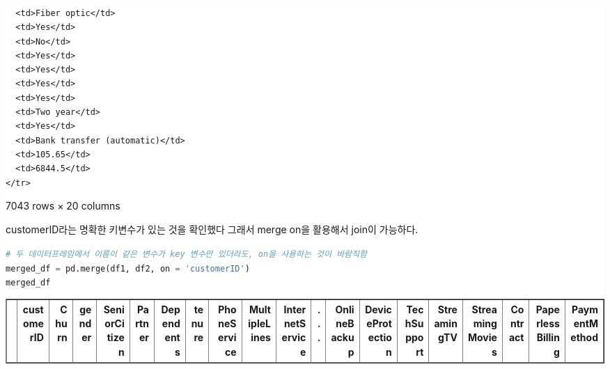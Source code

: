       <td>Fiber optic</td>
      <td>Yes</td>
      <td>No</td>
      <td>Yes</td>
      <td>Yes</td>
      <td>Yes</td>
      <td>Yes</td>
      <td>Two year</td>
      <td>Yes</td>
      <td>Bank transfer (automatic)</td>
      <td>105.65</td>
      <td>6844.5</td>
    </tr>
  </tbody>
</table>
<p>7043 rows × 20 columns</p>
</div>



customerID라는 명확한 키변수가 있는 것을 확인했다 그래서 merge on을 활용해서 join이 가능하다.


```python
# 두 데이터프레임에서 이름이 같은 변수가 key 변수만 있더라도, on을 사용하는 것이 바람직함
merged_df = pd.merge(df1, df2, on = 'customerID') 
merged_df
```




<div>
<style scoped>
    .dataframe tbody tr th:only-of-type {
        vertical-align: middle;
    }

    .dataframe tbody tr th {
        vertical-align: top;
    }

    .dataframe thead th {
        text-align: right;
    }
</style>
<table border="1" class="dataframe">
  <thead>
    <tr style="text-align: right;">
      <th></th>
      <th>customerID</th>
      <th>Churn</th>
      <th>gender</th>
      <th>SeniorCitizen</th>
      <th>Partner</th>
      <th>Dependents</th>
      <th>tenure</th>
      <th>PhoneService</th>
      <th>MultipleLines</th>
      <th>InternetService</th>
      <th>...</th>
      <th>OnlineBackup</th>
      <th>DeviceProtection</th>
      <th>TechSupport</th>
      <th>StreamingTV</th>
      <th>StreamingMovies</th>
      <th>Contract</th>
      <th>PaperlessBilling</th>
      <th>PaymentMethod</th>